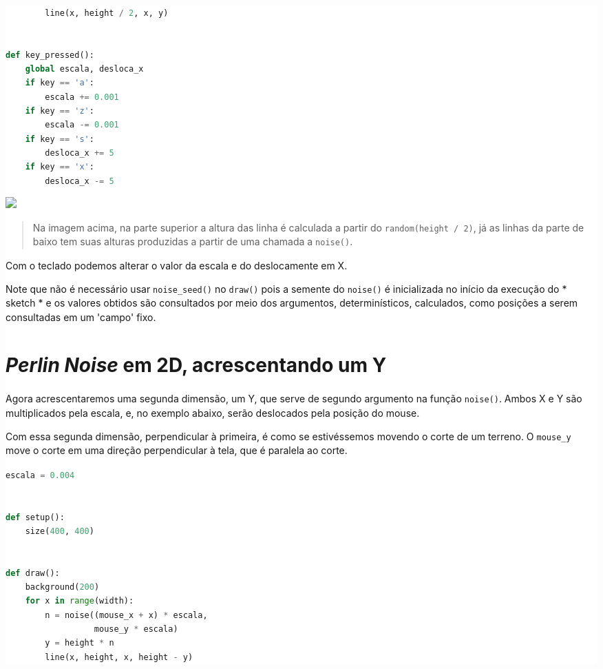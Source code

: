 ```python
        line(x, height / 2, x, y)


def key_pressed():
    global escala, desloca_x
    if key == 'a':
        escala += 0.001
    if key == 'z':
        escala -= 0.001
    if key == 's':
        desloca_x += 5
    if key == 'x':
        desloca_x -= 5


```

![](assets/perlin1_d.gif)

> Na imagem acima, na parte superior a altura das linha é calculada a partir do `random(height / 2)`,
> já as linhas da parte de baixo tem suas alturas produzidas a partir de uma chamada a `noise()`.

Com o teclado podemos alterar o valor da escala e do deslocamente em X.

Note que não é necessário usar `noise_seed()` no `draw()` pois a semente do `noise()` é inicializada no início da execução do * sketch * e os valores obtidos são consultados por meio dos argumentos, determinísticos, calculados, como posições a serem consultadas em um 'campo' fixo.

# *Perlin Noise* em 2D, acrescentando um Y

Agora acrescentaremos uma segunda dimensão, um Y, que serve de segundo argumento na função `noise()`. Ambos X e Y são multiplicados pela escala, e, no exemplo abaixo, serão deslocados pela posição do mouse.

Com essa segunda dimensão, perpendicular à primeira, é como se estivéssemos movendo o corte de um terreno. O `mouse_y` move o corte em uma direção perpendicular à tela, que é paralela ao corte.

```python
escala = 0.004


def setup():
    size(400, 400)


def draw():
    background(200)
    for x in range(width):
        n = noise((mouse_x + x) * escala,
                  mouse_y * escala)
        y = height * n
        line(x, height, x, height - y)


```
